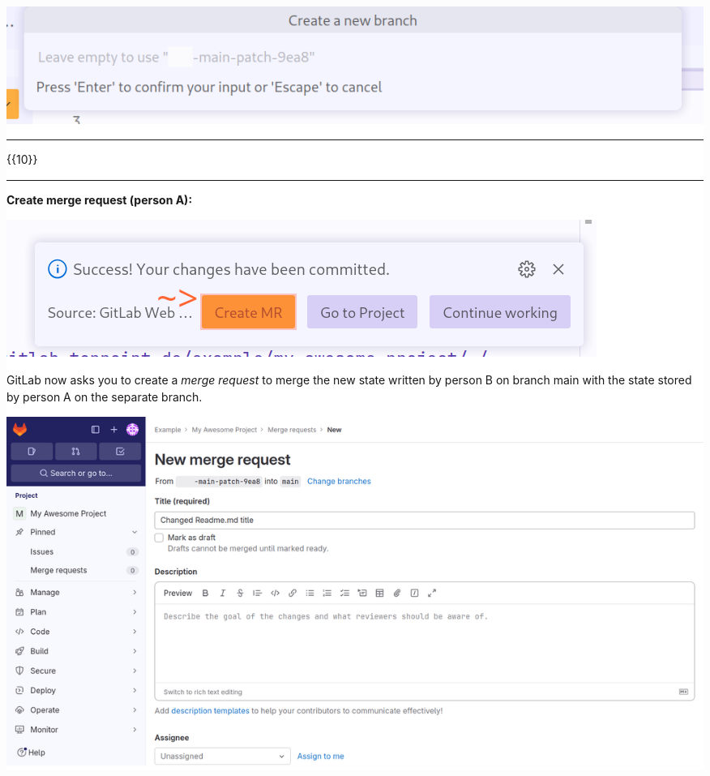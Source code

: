![Fill out the details](./assets/images/new/personA-5-BranchName.png)

********************************************************************************

{{10}}
********************************************************************************

**Create merge request (person A):**

![Fill out the details](./assets/images/new/personA-6-gitAsksMerge.png)

GitLab now asks you to create a *merge request* to merge the new state written by person B on branch main with the state stored by person A on the separate branch.

![Fill out the details](./assets/images/new/personA-7-mergeTop.png)
